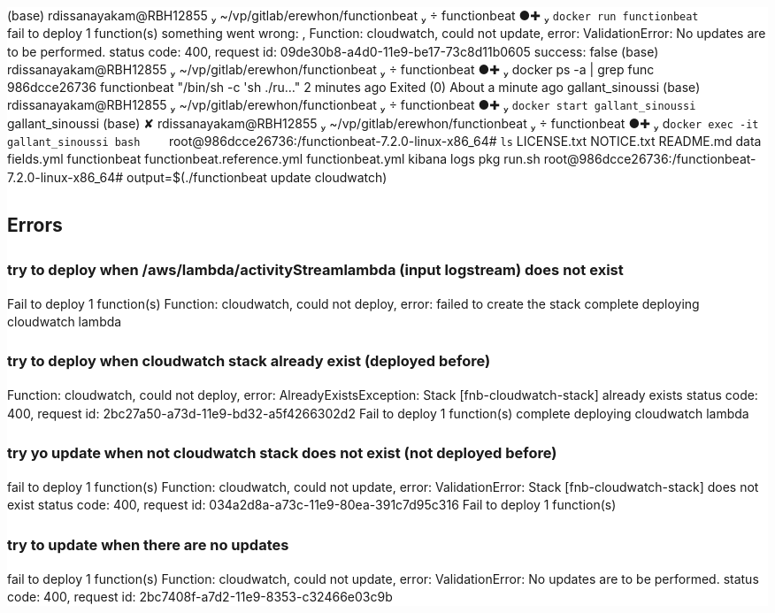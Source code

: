 
(base)  rdissanayakam@RBH12855  ~/vp/gitlab/erewhon/functionbeat   functionbeat ●✚  `docker run functionbeat  `                       
fail to deploy 1 function(s)
something went wrong: , Function: cloudwatch, could not update, error: ValidationError: No updates are to be performed. status code: 400, request id: 09de30b8-a4d0-11e9-be17-73c8d11b0605
success: false
(base)  rdissanayakam@RBH12855  ~/vp/gitlab/erewhon/functionbeat   functionbeat ●✚  docker ps -a | grep func                        
986dcce26736        functionbeat                                          "/bin/sh -c 'sh ./ru…"   2 minutes ago       Exited (0) About a minute ago                                                                                                           gallant_sinoussi
(base)  rdissanayakam@RBH12855  ~/vp/gitlab/erewhon/functionbeat   functionbeat ●✚  `docker start gallant_sinoussi`
gallant_sinoussi
(base)  ✘ rdissanayakam@RBH12855  ~/vp/gitlab/erewhon/functionbeat   functionbeat ●✚  d`ocker exec -it gallant_sinoussi bash    `
root@986dcce26736:/functionbeat-7.2.0-linux-x86_64# `ls`
LICENSE.txt  NOTICE.txt  README.md  data  fields.yml  functionbeat  functionbeat.reference.yml  functionbeat.yml  kibana  logs  pkg  run.sh
root@986dcce26736:/functionbeat-7.2.0-linux-x86_64# output=$(./functionbeat update cloudwatch)



## Errors


### try to deploy when /aws/lambda/activityStreamlambda (input logstream) does not exist

Fail to deploy 1 function(s)
Function: cloudwatch, could not deploy, error: failed to create the stack
complete deploying cloudwatch lambda

### try to deploy when cloudwatch stack already exist (deployed before)
Function: cloudwatch, could not deploy, error: AlreadyExistsException: Stack [fnb-cloudwatch-stack] already exists
	status code: 400, request id: 2bc27a50-a73d-11e9-bd32-a5f4266302d2
Fail to deploy 1 function(s)
complete deploying cloudwatch lambda


### try yo update when not cloudwatch stack does not exist (not deployed before)

fail to deploy 1 function(s)
Function: cloudwatch, could not update, error: ValidationError: Stack [fnb-cloudwatch-stack] does not exist
	status code: 400, request id: 034a2d8a-a73c-11e9-80ea-391c7d95c316
Fail to deploy 1 function(s)

### try to update when there are no updates
fail to deploy 1 function(s)
Function: cloudwatch, could not update, error: ValidationError: No updates are to be performed.
	status code: 400, request id: 2bc7408f-a7d2-11e9-8353-c32466e03c9b  

